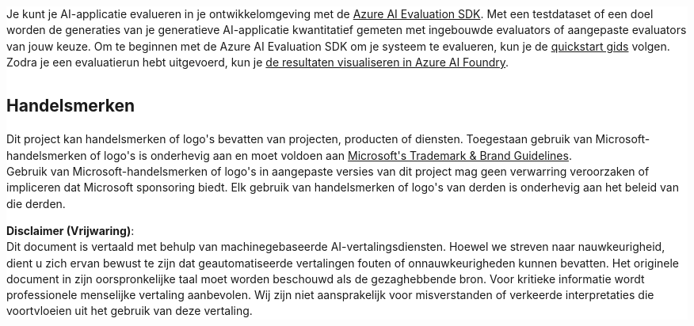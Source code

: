 Je kunt je AI-applicatie evalueren in je ontwikkelomgeving met de [Azure AI Evaluation SDK](https://microsoft.github.io/promptflow/index.html). Met een testdataset of een doel worden de generaties van je generatieve AI-applicatie kwantitatief gemeten met ingebouwde evaluators of aangepaste evaluators van jouw keuze. Om te beginnen met de Azure AI Evaluation SDK om je systeem te evalueren, kun je de [quickstart gids](https://learn.microsoft.com/azure/ai-studio/how-to/develop/flow-evaluate-sdk) volgen. Zodra je een evaluatierun hebt uitgevoerd, kun je [de resultaten visualiseren in Azure AI Foundry](https://learn.microsoft.com/azure/ai-studio/how-to/evaluate-flow-results).

## Handelsmerken

Dit project kan handelsmerken of logo's bevatten van projecten, producten of diensten. Toegestaan gebruik van Microsoft-handelsmerken of logo's is onderhevig aan en moet voldoen aan [Microsoft's Trademark & Brand Guidelines](https://www.microsoft.com/legal/intellectualproperty/trademarks/usage/general).  
Gebruik van Microsoft-handelsmerken of logo's in aangepaste versies van dit project mag geen verwarring veroorzaken of impliceren dat Microsoft sponsoring biedt. Elk gebruik van handelsmerken of logo's van derden is onderhevig aan het beleid van die derden.

**Disclaimer (Vrijwaring)**:  
Dit document is vertaald met behulp van machinegebaseerde AI-vertalingsdiensten. Hoewel we streven naar nauwkeurigheid, dient u zich ervan bewust te zijn dat geautomatiseerde vertalingen fouten of onnauwkeurigheden kunnen bevatten. Het originele document in zijn oorspronkelijke taal moet worden beschouwd als de gezaghebbende bron. Voor kritieke informatie wordt professionele menselijke vertaling aanbevolen. Wij zijn niet aansprakelijk voor misverstanden of verkeerde interpretaties die voortvloeien uit het gebruik van deze vertaling.